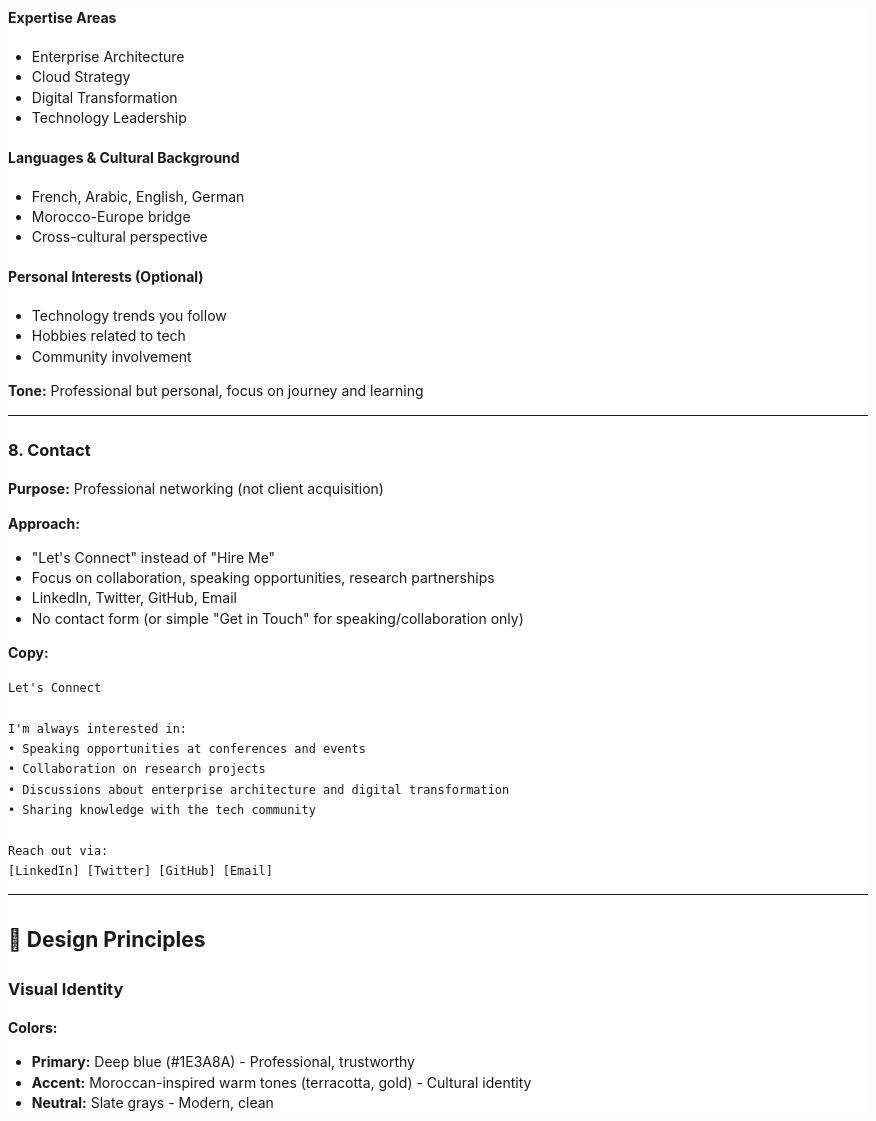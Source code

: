 #### **Expertise Areas**
- Enterprise Architecture
- Cloud Strategy
- Digital Transformation
- Technology Leadership

#### **Languages & Cultural Background**
- French, Arabic, English, German
- Morocco-Europe bridge
- Cross-cultural perspective

#### **Personal Interests** (Optional)
- Technology trends you follow
- Hobbies related to tech
- Community involvement

**Tone:** Professional but personal, focus on journey and learning

---

### **8. Contact**

**Purpose:** Professional networking (not client acquisition)

**Approach:**
- "Let's Connect" instead of "Hire Me"
- Focus on collaboration, speaking opportunities, research partnerships
- LinkedIn, Twitter, GitHub, Email
- No contact form (or simple "Get in Touch" for speaking/collaboration only)

**Copy:**
```
Let's Connect

I'm always interested in:
• Speaking opportunities at conferences and events
• Collaboration on research projects
• Discussions about enterprise architecture and digital transformation
• Sharing knowledge with the tech community

Reach out via:
[LinkedIn] [Twitter] [GitHub] [Email]
```

---

## 🎨 Design Principles

### **Visual Identity**

**Colors:**
- **Primary:** Deep blue (#1E3A8A) - Professional, trustworthy
- **Accent:** Moroccan-inspired warm tones (terracotta, gold) - Cultural identity
- **Neutral:** Slate grays - Modern, clean
